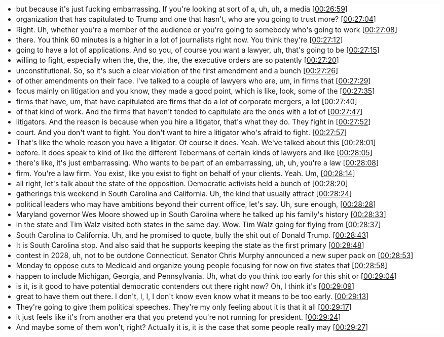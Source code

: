 *  but because it's just fucking embarrassing. If you're looking at sort of a, uh, uh, a media [[00:26:59](https://www.youtube.com/watch?v=U20YtYwWUw0&t=1619.6000000000001s)]
*  organization that has capitulated to Trump and one that hasn't, who are you going to trust more? [[00:27:04](https://www.youtube.com/watch?v=U20YtYwWUw0&t=1624.8s)]
*  Right. Uh, whether you're a member of the audience or you're going to somebody who's going to work [[00:27:08](https://www.youtube.com/watch?v=U20YtYwWUw0&t=1628.1599999999999s)]
*  there. You think 60 minutes is a higher in a lot of journalists right now. You think they're [[00:27:12](https://www.youtube.com/watch?v=U20YtYwWUw0&t=1632.08s)]
*  going to have a lot of applications. And so you, of course you want a lawyer, uh, that's going to be [[00:27:15](https://www.youtube.com/watch?v=U20YtYwWUw0&t=1635.2s)]
*  willing to fight, especially when the, the, the, the, the executive orders are so patently [[00:27:20](https://www.youtube.com/watch?v=U20YtYwWUw0&t=1640.1599999999999s)]
*  unconstitutional. So, so it's such a clear violation of the first amendment and a bunch [[00:27:26](https://www.youtube.com/watch?v=U20YtYwWUw0&t=1646.0s)]
*  of other amendments on their face. I've talked to a couple of lawyers who are, um, in firms that [[00:27:29](https://www.youtube.com/watch?v=U20YtYwWUw0&t=1649.84s)]
*  focus mainly on litigation and you know, they made a good point, which is like, look, some of the [[00:27:35](https://www.youtube.com/watch?v=U20YtYwWUw0&t=1655.84s)]
*  firms that have, um, that have capitulated are firms that do a lot of corporate mergers, a lot [[00:27:40](https://www.youtube.com/watch?v=U20YtYwWUw0&t=1660.8s)]
*  of that kind of work. And the firms that haven't tended to capitulate are the ones with a lot of [[00:27:47](https://www.youtube.com/watch?v=U20YtYwWUw0&t=1667.1999999999998s)]
*  litigators. And the reason is because when you hire a litigator, that's what they do. They fight in [[00:27:52](https://www.youtube.com/watch?v=U20YtYwWUw0&t=1672.08s)]
*  court. And you don't want to fight. You don't want to hire a litigator who's afraid to fight. [[00:27:57](https://www.youtube.com/watch?v=U20YtYwWUw0&t=1677.12s)]
*  That's like the whole reason you have a litigator. Of course it does. Yeah. We've talked about this [[00:28:01](https://www.youtube.com/watch?v=U20YtYwWUw0&t=1681.76s)]
*  before. It does speak to kind of like the different Tebermans of certain kinds of lawyers and like [[00:28:05](https://www.youtube.com/watch?v=U20YtYwWUw0&t=1685.6s)]
*  there's like, it's just embarrassing. Who wants to be part of an embarrassing, uh, uh, you're a law [[00:28:08](https://www.youtube.com/watch?v=U20YtYwWUw0&t=1688.9599999999998s)]
*  firm. You're a law firm. You exist, like you exist to fight on behalf of your clients. Yeah. Um, [[00:28:14](https://www.youtube.com/watch?v=U20YtYwWUw0&t=1694.0s)]
*  all right, let's talk about the state of the opposition. Democratic activists held a bunch of [[00:28:20](https://www.youtube.com/watch?v=U20YtYwWUw0&t=1700.3999999999999s)]
*  gatherings this weekend in South Carolina and California. Uh, the kind that usually attract [[00:28:24](https://www.youtube.com/watch?v=U20YtYwWUw0&t=1704.16s)]
*  political leaders who may have ambitions beyond their current office, let's say. Uh, sure enough, [[00:28:28](https://www.youtube.com/watch?v=U20YtYwWUw0&t=1708.8000000000002s)]
*  Maryland governor Wes Moore showed up in South Carolina where he talked up his family's history [[00:28:33](https://www.youtube.com/watch?v=U20YtYwWUw0&t=1713.68s)]
*  in the state and Tim Walz visited both states in the same day. Wow. Tim Walz going for flying from [[00:28:37](https://www.youtube.com/watch?v=U20YtYwWUw0&t=1717.92s)]
*  South Carolina to California. Uh, and he promised to quote, bully the shit out of Donald Trump. [[00:28:43](https://www.youtube.com/watch?v=U20YtYwWUw0&t=1723.92s)]
*  It is South Carolina stop. And also said that he supports keeping the state as the first primary [[00:28:48](https://www.youtube.com/watch?v=U20YtYwWUw0&t=1728.88s)]
*  contest in 2028, uh, not to be outdone Connecticut. Senator Chris Murphy announced a new super pack on [[00:28:53](https://www.youtube.com/watch?v=U20YtYwWUw0&t=1733.68s)]
*  Monday to oppose cuts to Medicaid and organize young people focusing for now on five states that [[00:28:58](https://www.youtube.com/watch?v=U20YtYwWUw0&t=1738.88s)]
*  happen to include Michigan, Georgia, and Pennsylvania. Uh, what do you think too early for this shit or [[00:29:04](https://www.youtube.com/watch?v=U20YtYwWUw0&t=1744.24s)]
*  is it, is it good to have potential democratic contenders out there right now? Oh, I think it's [[00:29:09](https://www.youtube.com/watch?v=U20YtYwWUw0&t=1749.52s)]
*  great to have them out there. I don't, I, I, I don't know even know what it means to be too early. [[00:29:13](https://www.youtube.com/watch?v=U20YtYwWUw0&t=1753.3600000000001s)]
*  They're going to give them political speeches. They're my only feeling about it is that it all [[00:29:17](https://www.youtube.com/watch?v=U20YtYwWUw0&t=1757.76s)]
*  it just feels like it's from another era that you pretend you're not running for president. [[00:29:24](https://www.youtube.com/watch?v=U20YtYwWUw0&t=1764.32s)]
*  And maybe some of them won't, right? Actually it is, it is the case that some people really may [[00:29:27](https://www.youtube.com/watch?v=U20YtYwWUw0&t=1767.84s)]
